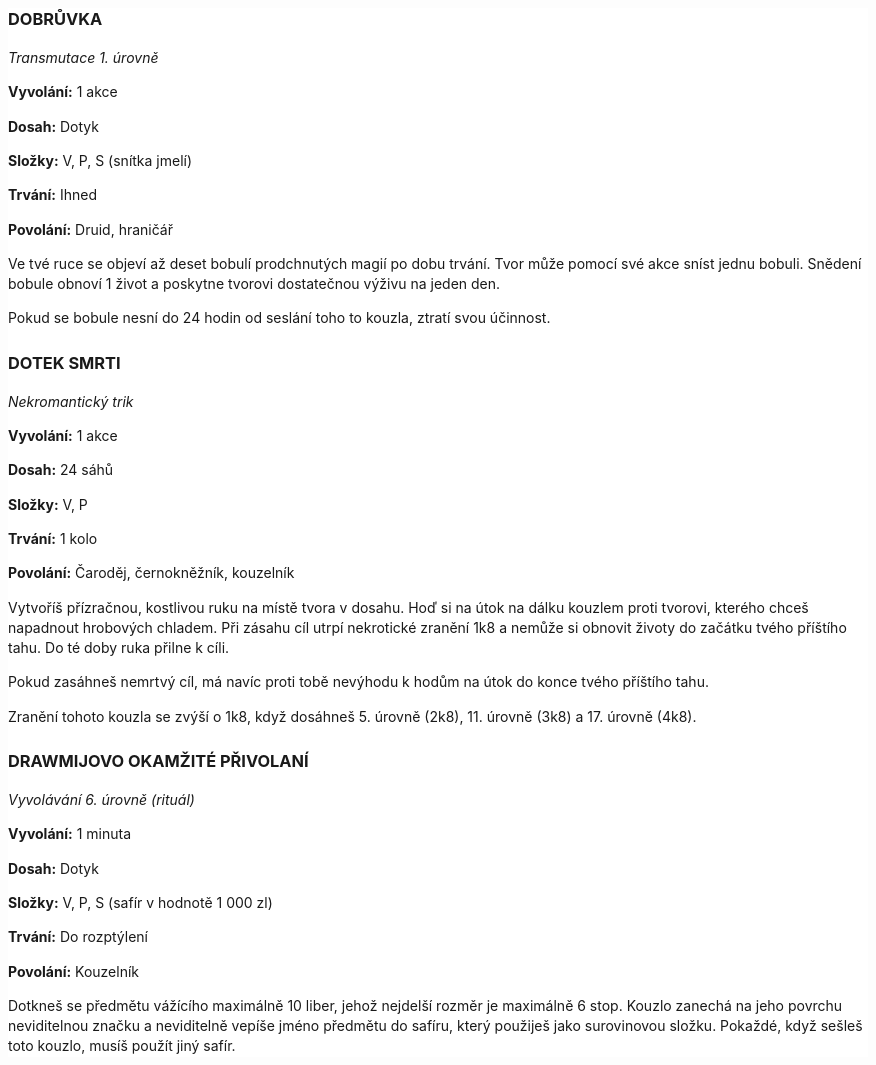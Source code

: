 ### DOBRŮVKA

*Transmutace 1. úrovně*

**Vyvolání:** 1 akce

**Dosah:** Dotyk

**Složky:** V, P, S (snítka jmelí)

**Trvání:** Ihned

**Povolání:** Druid, hraničář

Ve tvé ruce se objeví až deset bobulí prodchnutých magií po dobu trvání. Tvor může pomocí své akce sníst jednu bobuli. Snědení bobule obnoví 1 život a poskytne tvorovi dostatečnou výživu na jeden den.

Pokud se bobule nesní do 24 hodin od seslání toho to kouzla, ztratí svou účinnost.

### DOTEK SMRTI

*Nekromantický trik*

**Vyvolání:** 1 akce

**Dosah:** 24 sáhů

**Složky:** V, P

**Trvání:** 1 kolo

**Povolání:** Čaroděj, černokněžník, kouzelník

Vytvoříš přízračnou, kostlivou ruku na místě tvora v dosahu. Hoď si na útok na dálku kouzlem proti tvorovi, kterého chceš napadnout hrobových chladem. Při zásahu cíl utrpí nekrotické zranění 1k8 a nemůže si obnovit životy do začátku tvého příštího tahu. Do té doby ruka přilne k cíli.

Pokud zasáhneš nemrtvý cíl, má navíc proti tobě nevýhodu k hodům na útok do konce tvého příštího tahu.

Zranění tohoto kouzla se zvýší o 1k8, když dosáhneš 5. úrovně (2k8), 11. úrovně (3k8) a 17. úrovně (4k8).

### DRAWMIJOVO OKAMŽITÉ PŘIVOLANÍ

*Vyvolávání 6. úrovně (rituál)*

**Vyvolání:** 1 minuta

**Dosah:** Dotyk

**Složky:** V, P, S (safír v hodnotě 1 000 zl)

**Trvání:** Do rozptýlení

**Povolání:** Kouzelník

Dotkneš se předmětu vážícího maximálně 10 liber, jehož nejdelší rozměr je maximálně 6 stop. Kouzlo zanechá na jeho povrchu neviditelnou značku a neviditelně vepíše jméno předmětu do safíru, který použiješ jako surovinovou složku. Pokaždé, když sešleš toto kouzlo, musíš použít jiný safír.
